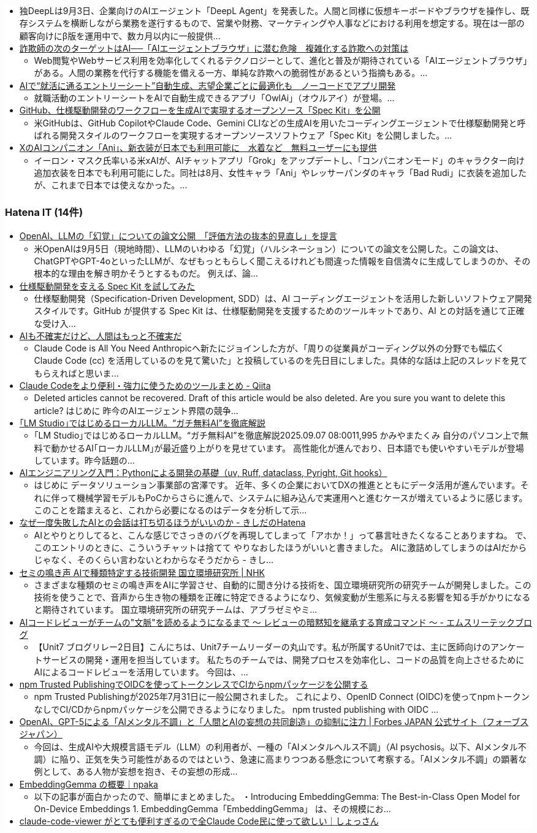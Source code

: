   - 独DeepLは9月3日、企業向けのAIエージェント「DeepL Agent」を発表した。人間と同様に仮想キーボードやブラウザを操作し、既存システムを横断しながら業務を遂行するもので、営業や財務、マーケティングや人事などにおける利用を想定する。現在は一部の顧客向けにβ版を運用中で、数カ月以内に一般提供...
- [詐欺師の次のターゲットはAI──「AIエージェントブラウザ」に潜む危険　複雑化する詐欺への対策は](https://www.itmedia.co.jp/aiplus/articles/2509/04/news014.html)
  - Web閲覧やWebサービス利用を効率化してくれるテクノロジーとして、進化と普及が期待されている「AIエージェントブラウザ」がある。人間の業務を代行する機能を備える一方、単純な詐欺への脆弱性があるという指摘もある。...
- [AIで“就活に通るエントリーシート”自動生成、志望企業ごとに最適化も　ノーコードでアプリ開発](https://www.itmedia.co.jp/aiplus/articles/2509/04/news071.html)
  - 就職活動のエントリーシートをAIで自動生成できるアプリ「OwlAi」（オウルアイ）が登場。...
- [GitHub、仕様駆動開発のワークフローを生成AIで実現するオープンソース「Spec Kit」を公開](https://www.itmedia.co.jp/news/articles/2509/04/news069.html)
  - 米GitHubは、GitHub CopilotやClaude Code、Gemini CLIなどの生成AIを用いたコーディングエージェントで仕様駆動開発と呼ばれる開発スタイルのワークフローを実現するオープンソースソフトウェア「Spec Kit」を公開しました。...
- [XのAIコンパニオン「Ani」、新衣装が日本でも利用可能に　水着など　無料ユーザーにも提供](https://www.itmedia.co.jp/news/articles/2509/04/news066.html)
  - イーロン・マスク氏率いる米xAIが、AIチャットアプリ「Grok」をアップデートし、「コンパニオンモード」のキャラクター向け追加衣装を日本でも利用可能にした。同社は8月、女性キャラ「Ani」やレッサーパンダのキャラ「Bad Rudi」に衣装を追加したが、これまで日本では使えなかった。...

### Hatena IT (14件)

- [OpenAI、LLMの「幻覚」についての論文公開　「評価方法の抜本的見直し」を提言](https://www.itmedia.co.jp/aiplus/articles/2509/07/news026.html)
  - 米OpenAIは9月5日（現地時間）、LLMのいわゆる「幻覚」（ハルシネーション）についての論文を公開した。この論文は、ChatGPTやGPT-4oといったLLMが、なぜもっともらしく聞こえるけれども間違った情報を自信満々に生成してしまうのか、その根本的な理由を解き明かそうとするものだ。 例えば、論...
- [仕様駆動開発を支える Spec Kit を試してみた](https://azukiazusa.dev/blog/spec-driven-development-with-spec-kit/)
  - 仕様駆動開発（Specification-Driven Development, SDD）は、AI コーディングエージェントを活用した新しいソフトウェア開発スタイルです。GitHub が提供する Spec Kit は、仕様駆動開発を支援するためのツールキットであり、AI との対話を通じて正確な受け入...
- [AIも不確実だけど、人間はもっと不確実だ](https://zenn.dev/globis/articles/claude_code_is_all_you_need)
  - Claude Code is All You Need Anthropicへ新たにジョインした方が、「周りの従業員がコーディング以外の分野でも幅広く Claude Code (cc) を活用しているのを見て驚いた」と投稿しているのを先日目にしました。具体的な話は上記のスレッドを見てもらえればと思いま...
- [Claude Codeをより便利・強力に使うためのツールまとめ - Qiita](https://qiita.com/flowernotfound/items/649711de6fe8caf1eac2)
  - Deleted articles cannot be recovered. Draft of this article would be also deleted. Are you sure you want to delete this article? はじめに 昨今のAIエージェント界隈の競争...
- [｢LM Studio｣ではじめるローカルLLM。“ガチ無料AI”を徹底解説](https://www.gizmodo.jp/2025/09/how_to_use_lm_studio.html)
  - ｢LM Studio｣ではじめるローカルLLM。“ガチ無料AI”を徹底解説2025.09.07 08:0011,995 かみやまたくみ 自分のパソコン上で無料で動かせるAI｢ローカルLLM｣が最近盛り上がりを見せています。 高性能化が進んでおり、日本語でも使いやすいモデルが登場しています。昨今話題の...
- [AIエンジニアリング入門：Pythonによる開発の基礎（uv, Ruff, dataclass, Pyright, Git hooks）](https://zenn.dev/dalab/articles/61f06f6b516f4e)
  - はじめに データソリューション事業部の宮澤です。 近年、多くの企業においてDXの推進とともにデータ活用が進んでいます。それに伴って機械学習モデルもPoCからさらに進んで、システムに組み込んで実運用へと進むケースが増えているように感じます。このことを踏まえると、これから必要になるのはデータを分析して示...
- [なぜ一度失敗したAIとの会話は打ち切るほうがいいのか - きしだのHatena](https://nowokay.hatenablog.com/entry/2025/09/05/083257)
  - AIとやりとりしてると、こんな感じでさっきのバグを再現してしまって「アホか！」って暴言吐きたくなることありますね。 で、このエントリのときに、こういうチャットは捨てて やりなおしたほうがいいと書きました。 AIに激詰めしてしまうのはAIだからじゃなく、そのくらい言わないとわからなそうだから - きし...
- [セミの鳴き声 AIで種類特定する技術開発 国立環境研究所 | NHK](https://www3.nhk.or.jp/news/html/20250907/k10014915891000.html)
  - さまざまな種類のセミの鳴き声をAIに学習させ、自動的に聞き分ける技術を、国立環境研究所の研究チームが開発しました。この技術を使うことで、音声から生き物の種類を正確に特定できるようになり、気候変動が生態系に与える影響を知る手がかりになると期待されています。 国立環境研究所の研究チームは、アブラゼミやミ...
- [AIコードレビューがチームの"文脈"を読めるようになるまで 〜 レビューの暗黙知を継承する育成コマンド 〜 - エムスリーテックブログ](https://www.m3tech.blog/entry/2025/09/06/110000)
  - 【Unit7 ブログリレー2日目】こんにちは、Unit7チームリーダーの丸山です。私が所属するUnit7では、主に医師向けのアンケートサービスの開発・運用を担当しています。 私たちのチームでは、開発プロセスを効率化し、コードの品質を向上させるためにAIによるコードレビューを活用しています。 今回は、...
- [npm Trusted PublishingでOIDCを使ってトークンレスでCIからnpmパッケージを公開する](https://efcl.info/2025/09/07/npm-oidc/)
  - npm Trusted Publishingが2025年7月31日に一般公開されました。 これにより、OpenID Connect (OIDC)を使ってnpmトークンなしでCI/CDからnpmパッケージを公開できるようになりました。 npm trusted publishing with OIDC ...
- [OpenAI、GPT-5による「AIメンタル不調」と「人間とAIの妄想の共同創造」の抑制に注力 | Forbes JAPAN 公式サイト（フォーブス ジャパン）](https://forbesjapan.com/articles/detail/81805)
  - 今回は、生成AIや大規模言語モデル（LLM）の利用者が、一種の「AIメンタルヘルス不調」（AI psychosis。以下、AIメンタル不調）に陥り、正気を失う可能性があるのではという、急速に高まりつつある懸念について考察する。「AIメンタル不調」の顕著な例として、ある人物が妄想を抱き、その妄想の形成...
- [EmbeddingGemma の概要｜npaka](https://note.com/npaka/n/n9b7fce21ae5a)
  - 以下の記事が面白かったので、簡単にまとめました。 ・Introducing EmbeddingGemma: The Best-in-Class Open Model for On-Device Embeddings 1. EmbeddingGemma「EmbeddingGemma」 は、その規模にお...
- [claude-code-viewer がとても便利すぎるので全Claude Code民に使って欲しい｜しょっさん](https://note.com/sho7650/n/nc5d59772d206)
